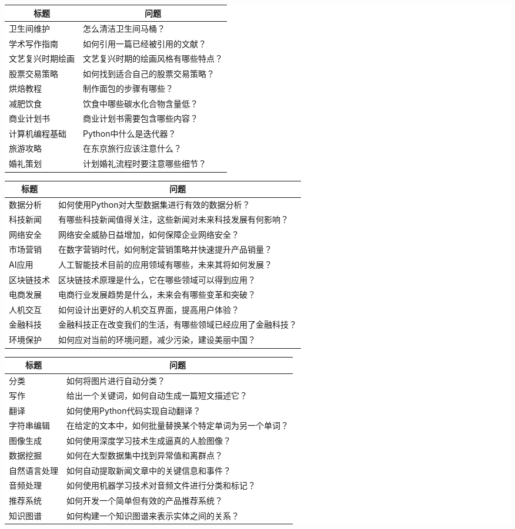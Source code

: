 | 标题                               | 问题                                                                                                                         |
|----------------------------------|------------------------------------------------------------------------------------------------------------------------------|
| 卫生间维护          | 怎么清洁卫生间马桶？                                                                                                        |
| 学术写作指南            | 如何引用一篇已经被引用的文献？                                                                                                |
| 文艺复兴时期绘画   | 文艺复兴时期的绘画风格有哪些特点？                                                                                          |
| 股票交易策略           | 如何找到适合自己的股票交易策略？                                                                                              |
| 烘焙教程                    | 制作面包的步骤有哪些？                                                                                                      |
| 减肥饮食                | 饮食中哪些碳水化合物含量低？                                                                                              |
| 商业计划书                | 商业计划书需要包含哪些内容？                                                                                                |
| 计算机编程基础         | Python中什么是迭代器？                                                                                                     |
| 旅游攻略                     | 在东京旅行应该注意什么？                                                                                                    |
| 婚礼策划               | 计划婚礼流程时要注意哪些细节？                                                                                              |

| 标题 | 问题 |
| --- | --- |
| 数据分析 | 如何使用Python对大型数据集进行有效的数据分析？|
| 科技新闻 | 有哪些科技新闻值得关注，这些新闻对未来科技发展有何影响？|
| 网络安全 | 网络安全威胁日益增加，如何保障企业网络安全？|
| 市场营销 | 在数字营销时代，如何制定营销策略并快速提升产品销量？|
| AI应用 | 人工智能技术目前的应用领域有哪些，未来其将如何发展？|
| 区块链技术 | 区块链技术原理是什么，它在哪些领域可以得到应用？|
| 电商发展 | 电商行业发展趋势是什么，未来会有哪些变革和突破？|
| 人机交互 | 如何设计出更好的人机交互界面，提高用户体验？|
| 金融科技 | 金融科技正在改变我们的生活，有哪些领域已经应用了金融科技？|
| 环境保护 | 如何应对当前的环境问题，减少污染，建设美丽中国？|

| 标题 | 问题 |
| --- | --- |
| 分类 | 如何将图片进行自动分类？ |
| 写作 | 给出一个关键词，如何自动生成一篇短文描述它？ |
| 翻译 | 如何使用Python代码实现自动翻译？ |
| 字符串编辑 | 在给定的文本中，如何批量替换某个特定单词为另一个单词？ |
| 图像生成 | 如何使用深度学习技术生成逼真的人脸图像？ |
| 数据挖掘 | 如何在大型数据集中找到异常值和离群点？ |
| 自然语言处理 | 如何自动提取新闻文章中的关键信息和事件？ |
| 音频处理 | 如何使用机器学习技术对音频文件进行分类和标记？ |
| 推荐系统 | 如何开发一个简单但有效的产品推荐系统？ |
| 知识图谱 | 如何构建一个知识图谱来表示实体之间的关系？ |
